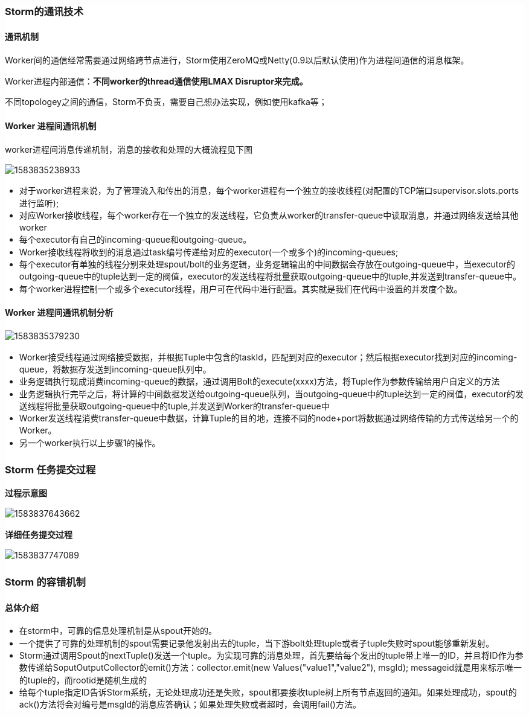 ### Storm的通讯技术

#### 通讯机制

Worker间的通信经常需要通过网络跨节点进行，Storm使用ZeroMQ或Netty(0.9以后默认使用)作为进程间通信的消息框架。

Worker进程内部通信：**不同worker的thread通信使用LMAX Disruptor来完成。**

不同topologey之间的通信，Storm不负责，需要自己想办法实现，例如使用kafka等；

#### Worker 进程间通讯机制

worker进程间消息传递机制，消息的接收和处理的大概流程见下图

![1583835238933](/source/img/1583835238933.png)



- 对于worker进程来说，为了管理流入和传出的消息，每个worker进程有一个独立的接收线程(对配置的TCP端口supervisor.slots.ports进行监听);
- 对应Worker接收线程，每个worker存在一个独立的发送线程，它负责从worker的transfer-queue中读取消息，并通过网络发送给其他worker
- 每个executor有自己的incoming-queue和outgoing-queue。
- Worker接收线程将收到的消息通过task编号传递给对应的executor(一个或多个)的incoming-queues;
- 每个executor有单独的线程分别来处理spout/bolt的业务逻辑，业务逻辑输出的中间数据会存放在outgoing-queue中，当executor的outgoing-queue中的tuple达到一定的阀值，executor的发送线程将批量获取outgoing-queue中的tuple,并发送到transfer-queue中。
- 每个worker进程控制一个或多个executor线程，用户可在代码中进行配置。其实就是我们在代码中设置的并发度个数。

#### Worker 进程间通讯机制分析

![1583835379230](/source/img/1583835379230.png)

- Worker接受线程通过网络接受数据，并根据Tuple中包含的taskId，匹配到对应的executor；然后根据executor找到对应的incoming-queue，将数据存发送到incoming-queue队列中。
- 业务逻辑执行现成消费incoming-queue的数据，通过调用Bolt的execute(xxxx)方法，将Tuple作为参数传输给用户自定义的方法
- 业务逻辑执行完毕之后，将计算的中间数据发送给outgoing-queue队列，当outgoing-queue中的tuple达到一定的阀值，executor的发送线程将批量获取outgoing-queue中的tuple,并发送到Worker的transfer-queue中
- Worker发送线程消费transfer-queue中数据，计算Tuple的目的地，连接不同的node+port将数据通过网络传输的方式传送给另一个的Worker。
- 另一个worker执行以上步骤1的操作。

### Storm 任务提交过程

**过程示意图**

![1583837643662](/source/img/1583837643662.png)

**详细任务提交过程**

![1583837747089](/source/img/1583837747089.png)

### Storm 的容错机制

#### 总体介绍

- 在storm中，可靠的信息处理机制是从spout开始的。
- 一个提供了可靠的处理机制的spout需要记录他发射出去的tuple，当下游bolt处理tuple或者子tuple失败时spout能够重新发射。 
- Storm通过调用Spout的nextTuple()发送一个tuple。为实现可靠的消息处理，首先要给每个发出的tuple带上唯一的ID，并且将ID作为参数传递给SoputOutputCollector的emit()方法：collector.emit(new Values("value1","value2"), msgId); messageid就是用来标示唯一的tuple的，而rootid是随机生成的
- 给每个tuple指定ID告诉Storm系统，无论处理成功还是失败，spout都要接收tuple树上所有节点返回的通知。如果处理成功，spout的ack()方法将会对编号是msgId的消息应答确认；如果处理失败或者超时，会调用fail()方法。 
